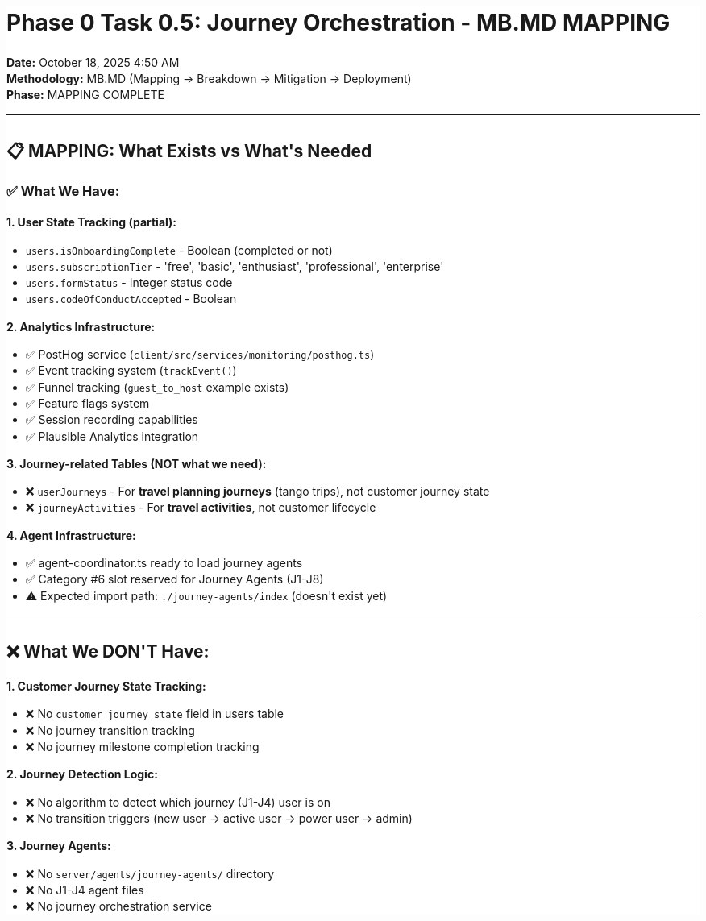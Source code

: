 # Phase 0 Task 0.5: Journey Orchestration - MB.MD MAPPING

**Date:** October 18, 2025 4:50 AM  
**Methodology:** MB.MD (Mapping → Breakdown → Mitigation → Deployment)  
**Phase:** MAPPING COMPLETE

---

## 📋 **MAPPING: What Exists vs What's Needed**

### ✅ **What We Have:**

**1. User State Tracking (partial):**
- `users.isOnboardingComplete` - Boolean (completed or not)
- `users.subscriptionTier` - 'free', 'basic', 'enthusiast', 'professional', 'enterprise'
- `users.formStatus` - Integer status code
- `users.codeOfConductAccepted` - Boolean

**2. Analytics Infrastructure:**
- ✅ PostHog service (`client/src/services/monitoring/posthog.ts`)
- ✅ Event tracking system (`trackEvent()`)
- ✅ Funnel tracking (`guest_to_host` example exists)
- ✅ Feature flags system
- ✅ Session recording capabilities
- ✅ Plausible Analytics integration

**3. Journey-related Tables (NOT what we need):**
- ❌ `userJourneys` - For **travel planning journeys** (tango trips), not customer journey state
- ❌ `journeyActivities` - For **travel activities**, not customer lifecycle

**4. Agent Infrastructure:**
- ✅ agent-coordinator.ts ready to load journey agents
- ✅ Category #6 slot reserved for Journey Agents (J1-J8)
- ⚠️  Expected import path: `./journey-agents/index` (doesn't exist yet)

---

## ❌ **What We DON'T Have:**

**1. Customer Journey State Tracking:**
- ❌ No `customer_journey_state` field in users table
- ❌ No journey transition tracking
- ❌ No journey milestone completion tracking

**2. Journey Detection Logic:**
- ❌ No algorithm to detect which journey (J1-J4) user is on
- ❌ No transition triggers (new user → active user → power user → admin)

**3. Journey Agents:**
- ❌ No `server/agents/journey-agents/` directory
- ❌ No J1-J4 agent files
- ❌ No journey orchestration service

